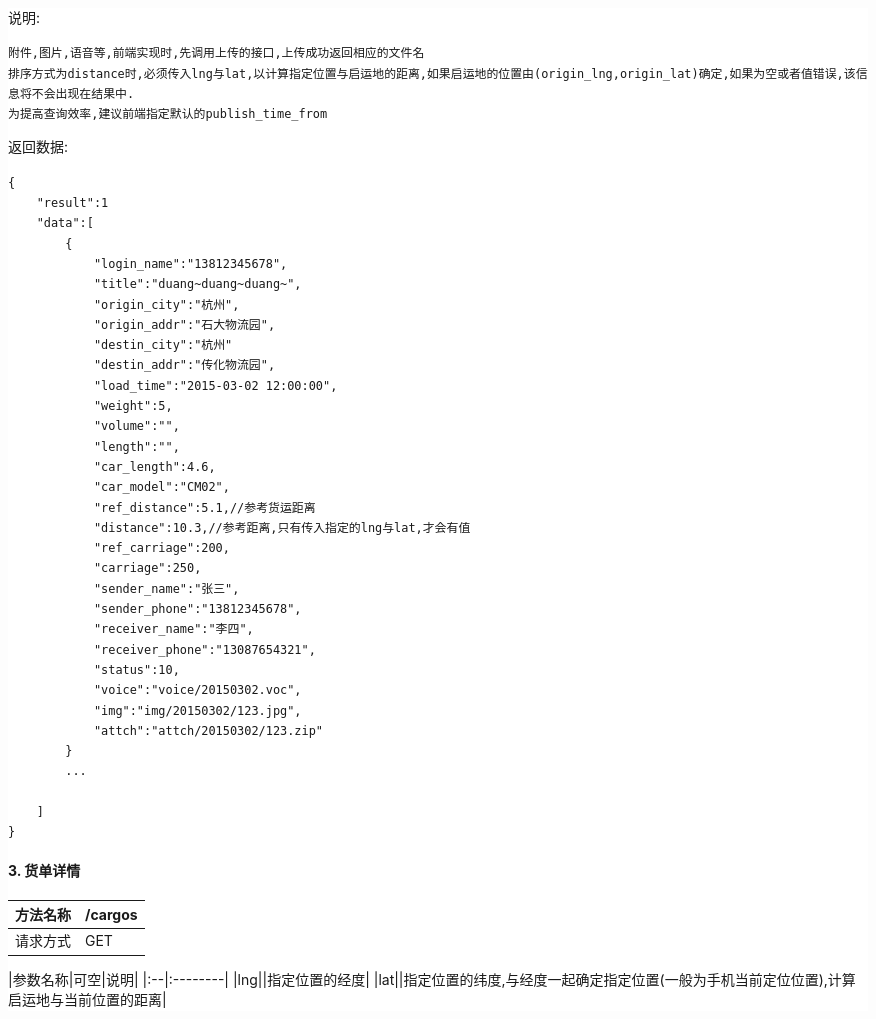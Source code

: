 
说明:

	附件,图片,语音等,前端实现时,先调用上传的接口,上传成功返回相应的文件名
	排序方式为distance时,必须传入lng与lat,以计算指定位置与启运地的距离,如果启运地的位置由(origin_lng,origin_lat)确定,如果为空或者值错误,该信息将不会出现在结果中.
	为提高查询效率,建议前端指定默认的publish_time_from
	

返回数据:
>
	{
		"result":1
		"data":[
			{
				"login_name":"13812345678",
				"title":"duang~duang~duang~",
				"origin_city":"杭州",
				"origin_addr":"石大物流园",
				"destin_city":"杭州"
				"destin_addr":"传化物流园",
				"load_time":"2015-03-02 12:00:00",
				"weight":5,
				"volume":"",
				"length":"",
				"car_length":4.6,
				"car_model":"CM02",
				"ref_distance":5.1,//参考货运距离
				"distance":10.3,//参考距离,只有传入指定的lng与lat,才会有值
				"ref_carriage":200,
				"carriage":250,
				"sender_name":"张三",
				"sender_phone":"13812345678",
				"receiver_name":"李四",
				"receiver_phone":"13087654321",
				"status":10,
				"voice":"voice/20150302.voc",
				"img":"img/20150302/123.jpg",
				"attch":"attch/20150302/123.zip"
			}
			...
			
		]
	}
	
#### 3. <label id="view_cargo">货单详情</label>

|方法名称|/cargos|
|:----|:--------|
|请求方式|GET|

|参数名称|可空|说明|
|:--|:--------|
|lng||指定位置的经度|
|lat||指定位置的纬度,与经度一起确定指定位置(一般为手机当前定位位置),计算启运地与当前位置的距离|
